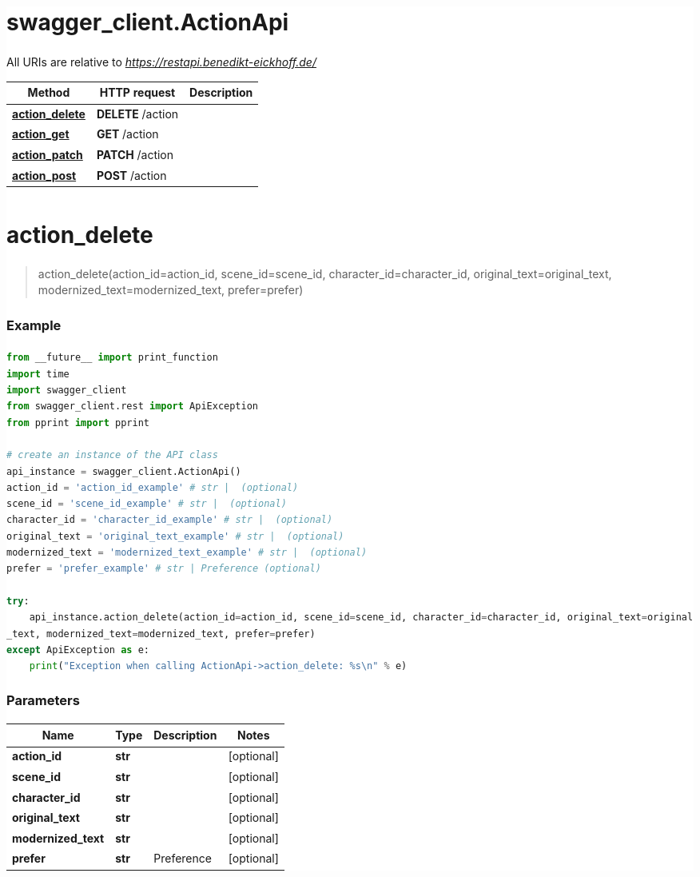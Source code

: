 # swagger_client.ActionApi

All URIs are relative to *https://restapi.benedikt-eickhoff.de/*

Method | HTTP request | Description
------------- | ------------- | -------------
[**action_delete**](ActionApi.md#action_delete) | **DELETE** /action | 
[**action_get**](ActionApi.md#action_get) | **GET** /action | 
[**action_patch**](ActionApi.md#action_patch) | **PATCH** /action | 
[**action_post**](ActionApi.md#action_post) | **POST** /action | 

# **action_delete**
> action_delete(action_id=action_id, scene_id=scene_id, character_id=character_id, original_text=original_text, modernized_text=modernized_text, prefer=prefer)



### Example
```python
from __future__ import print_function
import time
import swagger_client
from swagger_client.rest import ApiException
from pprint import pprint

# create an instance of the API class
api_instance = swagger_client.ActionApi()
action_id = 'action_id_example' # str |  (optional)
scene_id = 'scene_id_example' # str |  (optional)
character_id = 'character_id_example' # str |  (optional)
original_text = 'original_text_example' # str |  (optional)
modernized_text = 'modernized_text_example' # str |  (optional)
prefer = 'prefer_example' # str | Preference (optional)

try:
    api_instance.action_delete(action_id=action_id, scene_id=scene_id, character_id=character_id, original_text=original_text, modernized_text=modernized_text, prefer=prefer)
except ApiException as e:
    print("Exception when calling ActionApi->action_delete: %s\n" % e)
```

### Parameters

Name | Type | Description  | Notes
------------- | ------------- | ------------- | -------------
 **action_id** | **str**|  | [optional] 
 **scene_id** | **str**|  | [optional] 
 **character_id** | **str**|  | [optional] 
 **original_text** | **str**|  | [optional] 
 **modernized_text** | **str**|  | [optional] 
 **prefer** | **str**| Preference | [optional] 
